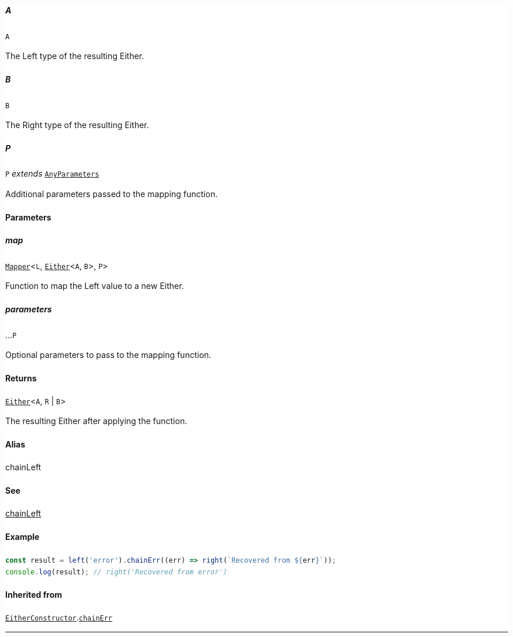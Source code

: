 ##### A

`A`

The Left type of the resulting Either.

##### B

`B`

The Right type of the resulting Either.

##### P

`P` *extends* [`AnyParameters`](../../../types/type-aliases/AnyParameters.md)

Additional parameters passed to the mapping function.

#### Parameters

##### map

[`Mapper`](../../../types/type-aliases/Mapper.md)\<`L`, [`Either`](../../type-aliases/Either.md)\<`A`, `B`\>, `P`\>

Function to map the Left value to a new Either.

##### parameters

...`P`

Optional parameters to pass to the mapping function.

#### Returns

[`Either`](../../type-aliases/Either.md)\<`A`, `R` \| `B`\>

The resulting Either after applying the function.

#### Alias

chainLeft

#### See

[chainLeft](#chainleft)

#### Example

```ts
const result = left('error').chainErr((err) => right(`Recovered from ${err}`));
console.log(result); // right('Recovered from error')
```

#### Inherited from

[`EitherConstructor`](EitherConstructor.md).[`chainErr`](EitherConstructor.md#chainerr)

***
